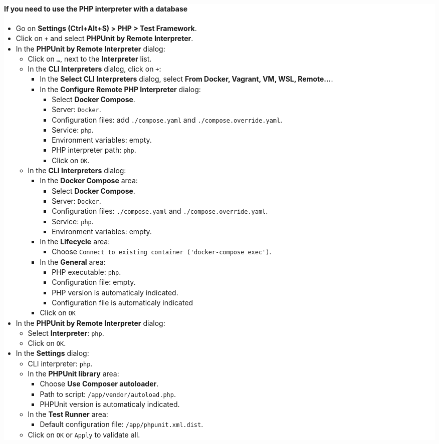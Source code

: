 #### If you need to use the PHP interpreter with a database

- Go on **Settings (Ctrl+Alt+S) > PHP > Test Framework**.
- Click on `+` and select **PHPUnit by Remote Interpreter**.
- In the **PHPUnit by Remote Interpreter** dialog:
    - Click on `…`, next to the **Interpreter** list.
    - In the **CLI Interpreters** dialog, click on `+`:
        - In the **Select CLI Interpreters** dialog, select **From Docker, Vagrant, VM, WSL, Remote…**.
        - In the **Configure Remote PHP Interpreter** dialog:
            - Select **Docker Compose**.
            - Server: `Docker`.
            - Configuration files: add `./compose.yaml` and `./compose.override.yaml`.
            - Service: `php`.
            - Environment variables: empty.
            - PHP interpreter path: `php`.
            - Click on `OK`.
    - In the **CLI Interpreters** dialog:
        - In the **Docker Compose** area:
            - Select **Docker Compose**.
            - Server: `Docker`.
            - Configuration files: `./compose.yaml` and `./compose.override.yaml`.
            - Service: `php`.
            - Environment variables: empty.
        - In the **Lifecycle** area:
            - Choose `Connect to existing container ('docker-compose exec')`.
        - In the **General** area:
            - PHP executable: `php`.
            - Configuration file: empty.
            - PHP version is automaticaly indicated.
            - Configuration file  is automaticaly indicated
        - Click on `OK`
- In the **PHPUnit by Remote Interpreter** dialog:
    - Select **Interpreter**: `php`.
    - Click on `OK`.
- In the **Settings** dialog:
    - CLI interpreter: `php`.
    - In the **PHPUnit library** area:
        - Choose **Use Composer autoloader**.
        - Path to script: `/app/vendor/autoload.php`.
        - PHPUnit version is automaticaly indicated.
    - In the **Test Runner** area:
        - Default configuration file: `/app/phpunit.xml.dist`.
    - Click on `OK` or `Apply` to validate all.
